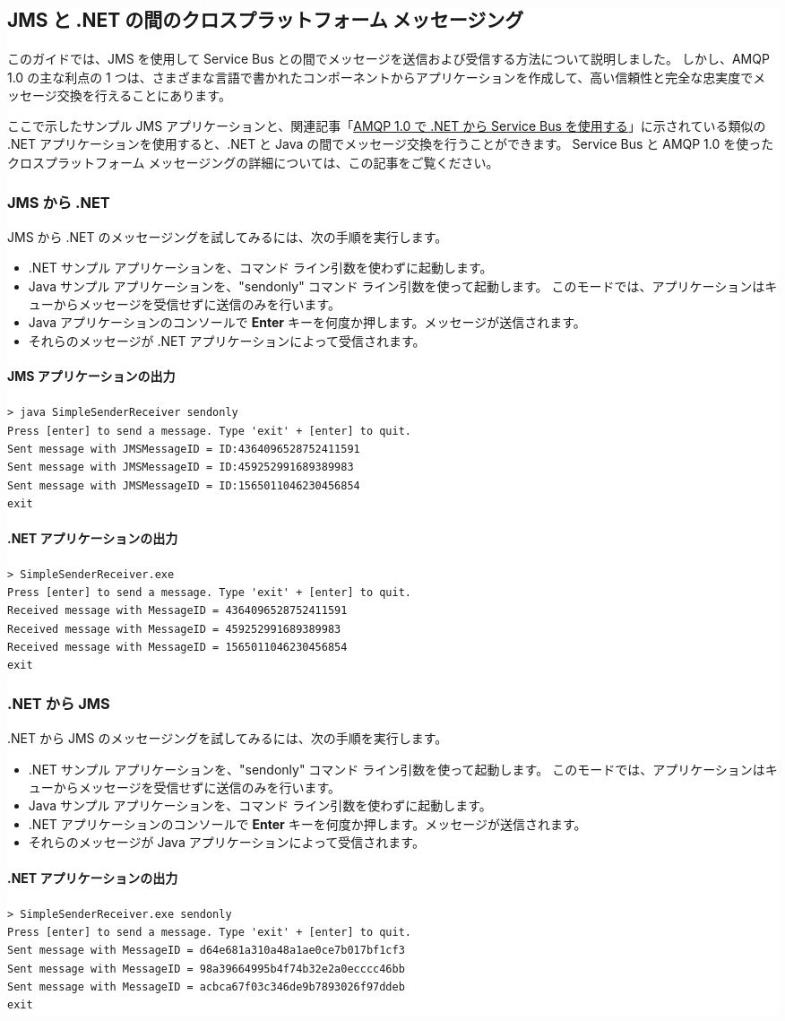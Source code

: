 ## <a name="cross-platform-messaging-between-jms-and-net"></a>JMS と .NET の間のクロスプラットフォーム メッセージング
このガイドでは、JMS を使用して Service Bus との間でメッセージを送信および受信する方法について説明しました。 しかし、AMQP 1.0 の主な利点の 1 つは、さまざまな言語で書かれたコンポーネントからアプリケーションを作成して、高い信頼性と完全な忠実度でメッセージ交換を行えることにあります。

ここで示したサンプル JMS アプリケーションと、関連記事「[AMQP 1.0 で .NET から Service Bus を使用する](service-bus-amqp-dotnet.md)」に示されている類似の .NET アプリケーションを使用すると、.NET と Java の間でメッセージ交換を行うことができます。 Service Bus と AMQP 1.0 を使ったクロスプラットフォーム メッセージングの詳細については、この記事をご覧ください。

### <a name="jms-to-net"></a>JMS から .NET
JMS から .NET のメッセージングを試してみるには、次の手順を実行します。

* .NET サンプル アプリケーションを、コマンド ライン引数を使わずに起動します。
* Java サンプル アプリケーションを、"sendonly" コマンド ライン引数を使って起動します。 このモードでは、アプリケーションはキューからメッセージを受信せずに送信のみを行います。
* Java アプリケーションのコンソールで **Enter** キーを何度か押します。メッセージが送信されます。
* それらのメッセージが .NET アプリケーションによって受信されます。

#### <a name="output-from-jms-application"></a>JMS アプリケーションの出力
```
> java SimpleSenderReceiver sendonly
Press [enter] to send a message. Type 'exit' + [enter] to quit.
Sent message with JMSMessageID = ID:4364096528752411591
Sent message with JMSMessageID = ID:459252991689389983
Sent message with JMSMessageID = ID:1565011046230456854
exit
```

#### <a name="output-from-net-application"></a>.NET アプリケーションの出力
```
> SimpleSenderReceiver.exe    
Press [enter] to send a message. Type 'exit' + [enter] to quit.
Received message with MessageID = 4364096528752411591
Received message with MessageID = 459252991689389983
Received message with MessageID = 1565011046230456854
exit
```

### <a name="net-to-jms"></a>.NET から JMS
.NET から JMS のメッセージングを試してみるには、次の手順を実行します。

* .NET サンプル アプリケーションを、"sendonly" コマンド ライン引数を使って起動します。 このモードでは、アプリケーションはキューからメッセージを受信せずに送信のみを行います。
* Java サンプル アプリケーションを、コマンド ライン引数を使わずに起動します。
* .NET アプリケーションのコンソールで **Enter** キーを何度か押します。メッセージが送信されます。
* それらのメッセージが Java アプリケーションによって受信されます。

#### <a name="output-from-net-application"></a>.NET アプリケーションの出力
```
> SimpleSenderReceiver.exe sendonly
Press [enter] to send a message. Type 'exit' + [enter] to quit.
Sent message with MessageID = d64e681a310a48a1ae0ce7b017bf1cf3    
Sent message with MessageID = 98a39664995b4f74b32e2a0ecccc46bb
Sent message with MessageID = acbca67f03c346de9b7893026f97ddeb
exit
```
